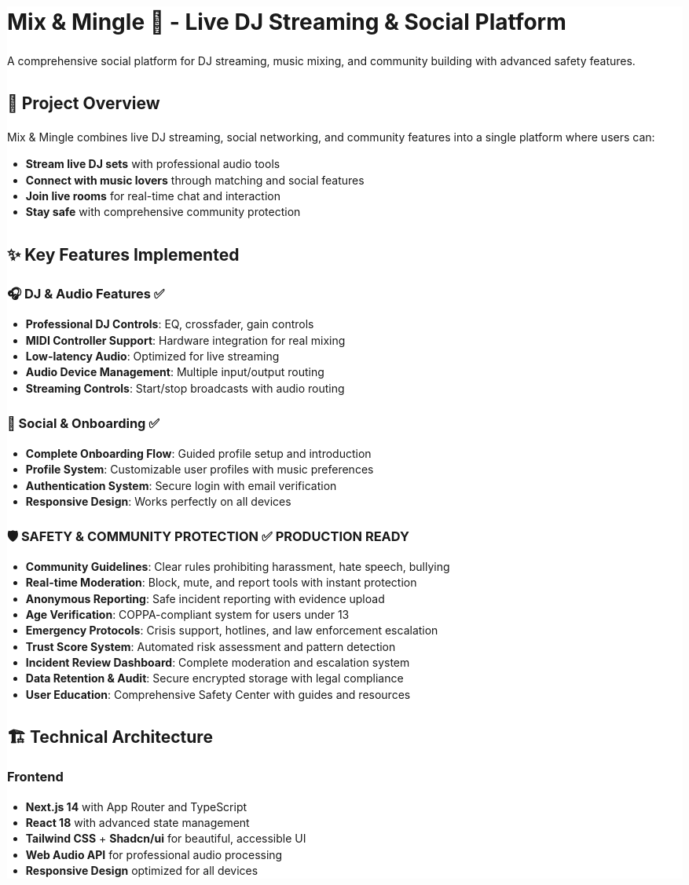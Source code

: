 # Mix & Mingle 🎵 - Live DJ Streaming & Social Platform

A comprehensive social platform for DJ streaming, music mixing, and community building with advanced safety features.

## 🎯 Project Overview

Mix & Mingle combines live DJ streaming, social networking, and community features into a single platform where users can:

- **Stream live DJ sets** with professional audio tools
- **Connect with music lovers** through matching and social features
- **Join live rooms** for real-time chat and interaction
- **Stay safe** with comprehensive community protection

## ✨ Key Features Implemented

### 🎧 DJ & Audio Features ✅

- **Professional DJ Controls**: EQ, crossfader, gain controls
- **MIDI Controller Support**: Hardware integration for real mixing
- **Low-latency Audio**: Optimized for live streaming
- **Audio Device Management**: Multiple input/output routing
- **Streaming Controls**: Start/stop broadcasts with audio routing

### 👥 Social & Onboarding ✅

- **Complete Onboarding Flow**: Guided profile setup and introduction
- **Profile System**: Customizable user profiles with music preferences
- **Authentication System**: Secure login with email verification
- **Responsive Design**: Works perfectly on all devices

### 🛡️ **SAFETY & COMMUNITY PROTECTION** ✅ **PRODUCTION READY**

- **Community Guidelines**: Clear rules prohibiting harassment, hate speech, bullying
- **Real-time Moderation**: Block, mute, and report tools with instant protection
- **Anonymous Reporting**: Safe incident reporting with evidence upload
- **Age Verification**: COPPA-compliant system for users under 13
- **Emergency Protocols**: Crisis support, hotlines, and law enforcement escalation
- **Trust Score System**: Automated risk assessment and pattern detection
- **Incident Review Dashboard**: Complete moderation and escalation system
- **Data Retention & Audit**: Secure encrypted storage with legal compliance
- **User Education**: Comprehensive Safety Center with guides and resources

## 🏗️ Technical Architecture

### Frontend

- **Next.js 14** with App Router and TypeScript
- **React 18** with advanced state management
- **Tailwind CSS** + **Shadcn/ui** for beautiful, accessible UI
- **Web Audio API** for professional audio processing
- **Responsive Design** optimized for all devices
